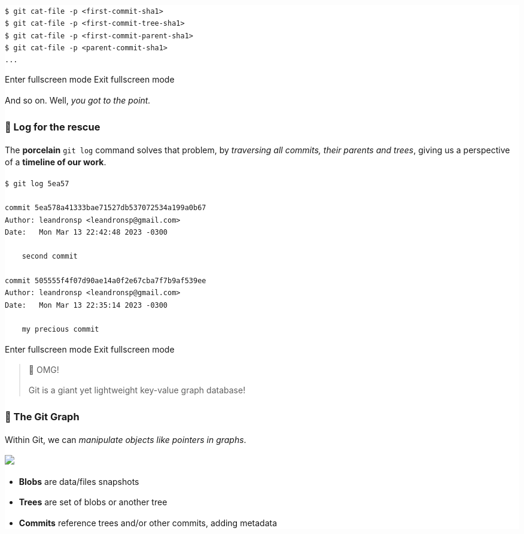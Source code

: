 ```
$ git cat-file -p <first-commit-sha1>
$ git cat-file -p <first-commit-tree-sha1>
$ git cat-file -p <first-commit-parent-sha1>
$ git cat-file -p <parent-commit-sha1>
... 
```

Enter fullscreen mode Exit fullscreen mode

And so on. Well, _you got to the point._

### [](#log-for-the-rescue)🔵 Log for the rescue

The **porcelain** `git log` command solves that problem, by _traversing all commits, their parents and trees_, giving us a perspective of a **timeline of our work**.  

```
$ git log 5ea57

commit 5ea578a41333bae71527db537072534a199a0b67
Author: leandronsp <leandronsp@gmail.com>
Date:   Mon Mar 13 22:42:48 2023 -0300

    second commit

commit 505555f4f07d90ae14a0f2e67cba7f7b9af539ee
Author: leandronsp <leandronsp@gmail.com>
Date:   Mon Mar 13 22:35:14 2023 -0300

    my precious commit 
```

Enter fullscreen mode Exit fullscreen mode

> 🤯 OMG!
> 
> Git is a giant yet lightweight key-value graph database!

### [](#the-git-graph)🔵 The Git Graph

Within Git, we can _manipulate objects like pointers in graphs_.

[![](https://res.cloudinary.com/practicaldev/image/fetch/s--Mz9rlw1t--/c_limit%2Cf_auto%2Cfl_progressive%2Cq_auto%2Cw_880/https://dev-to-uploads.s3.amazonaws.com/uploads/articles/xwj38c1zvimxfxpfzcq1.png)
](https://res.cloudinary.com/practicaldev/image/fetch/s--Mz9rlw1t--/c_limit%2Cf_auto%2Cfl_progressive%2Cq_auto%2Cw_880/https://dev-to-uploads.s3.amazonaws.com/uploads/articles/xwj38c1zvimxfxpfzcq1.png)

*   **Blobs** are data/files snapshots
    
*   **Trees** are set of blobs or another tree
    
*   **Commits** reference trees and/or other commits, adding metadata
    
